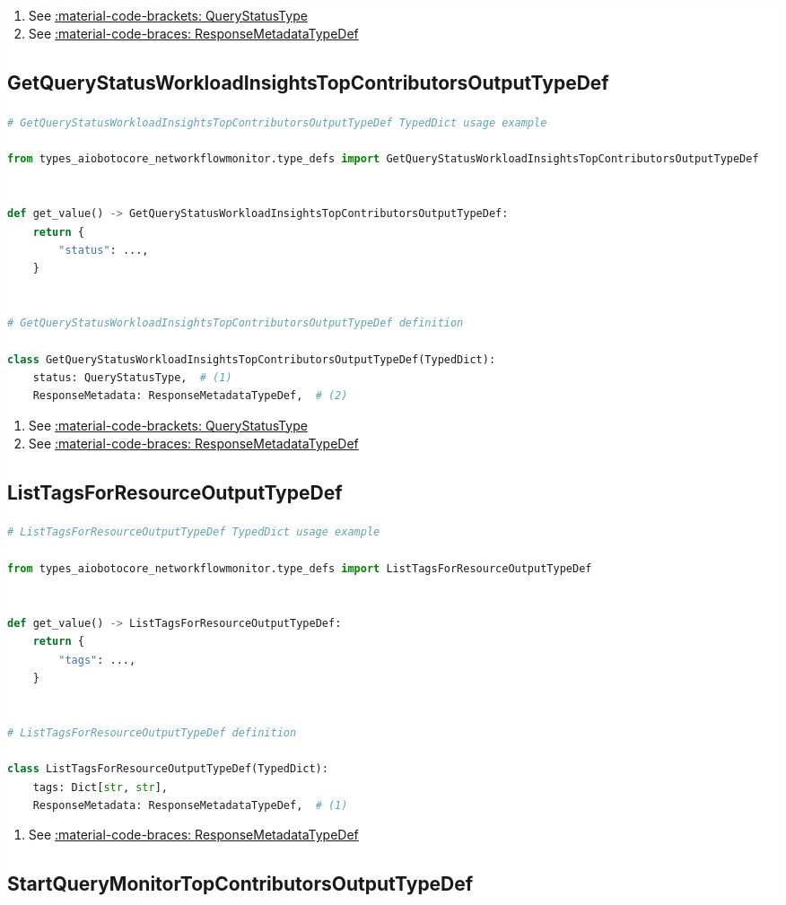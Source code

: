 1. See [:material-code-brackets: QueryStatusType](./literals.md#querystatustype) 
2. See [:material-code-braces: ResponseMetadataTypeDef](./type_defs.md#responsemetadatatypedef) 
## GetQueryStatusWorkloadInsightsTopContributorsOutputTypeDef

```python
# GetQueryStatusWorkloadInsightsTopContributorsOutputTypeDef TypedDict usage example

from types_aiobotocore_networkflowmonitor.type_defs import GetQueryStatusWorkloadInsightsTopContributorsOutputTypeDef


def get_value() -> GetQueryStatusWorkloadInsightsTopContributorsOutputTypeDef:
    return {
        "status": ...,
    }


# GetQueryStatusWorkloadInsightsTopContributorsOutputTypeDef definition

class GetQueryStatusWorkloadInsightsTopContributorsOutputTypeDef(TypedDict):
    status: QueryStatusType,  # (1)
    ResponseMetadata: ResponseMetadataTypeDef,  # (2)
```

1. See [:material-code-brackets: QueryStatusType](./literals.md#querystatustype) 
2. See [:material-code-braces: ResponseMetadataTypeDef](./type_defs.md#responsemetadatatypedef) 
## ListTagsForResourceOutputTypeDef

```python
# ListTagsForResourceOutputTypeDef TypedDict usage example

from types_aiobotocore_networkflowmonitor.type_defs import ListTagsForResourceOutputTypeDef


def get_value() -> ListTagsForResourceOutputTypeDef:
    return {
        "tags": ...,
    }


# ListTagsForResourceOutputTypeDef definition

class ListTagsForResourceOutputTypeDef(TypedDict):
    tags: Dict[str, str],
    ResponseMetadata: ResponseMetadataTypeDef,  # (1)
```

1. See [:material-code-braces: ResponseMetadataTypeDef](./type_defs.md#responsemetadatatypedef) 
## StartQueryMonitorTopContributorsOutputTypeDef
